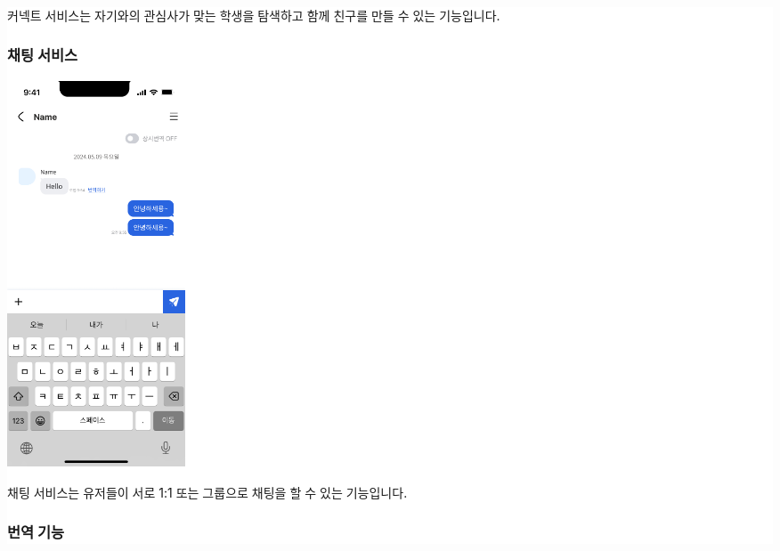 커넥트 서비스는 자기와의 관심사가 맞는 학생을 탐색하고 함께 친구를 만들 수 있는 기능입니다.

### 채팅 서비스

<img src="./img/chat.png" width="200"/>

채팅 서비스는 유저들이 서로 1:1 또는 그룹으로 채팅을 할 수 있는 기능입니다.

### 번역 기능
